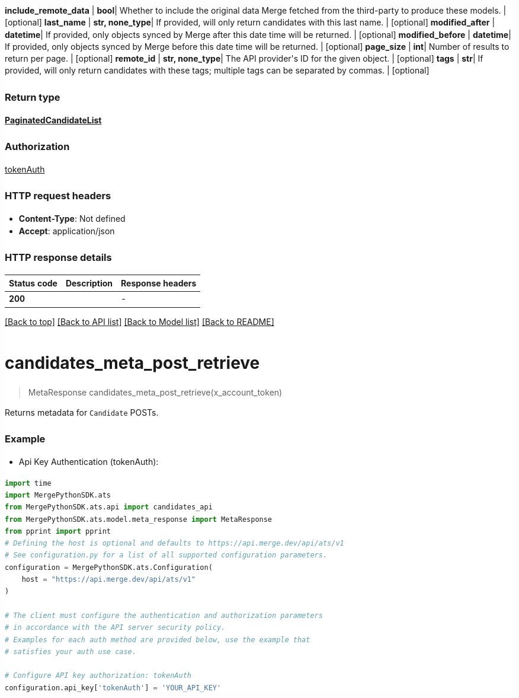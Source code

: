  **include_remote_data** | **bool**| Whether to include the original data Merge fetched from the third-party to produce these models. | [optional]
 **last_name** | **str, none_type**| If provided, will only return candidates with this last name. | [optional]
 **modified_after** | **datetime**| If provided, only objects synced by Merge after this date time will be returned. | [optional]
 **modified_before** | **datetime**| If provided, only objects synced by Merge before this date time will be returned. | [optional]
 **page_size** | **int**| Number of results to return per page. | [optional]
 **remote_id** | **str, none_type**| The API provider&#39;s ID for the given object. | [optional]
 **tags** | **str**| If provided, will only return candidates with these tags; multiple tags can be separated by commas. | [optional]

### Return type

[**PaginatedCandidateList**](PaginatedCandidateList.md)

### Authorization

[tokenAuth](../README.md#tokenAuth)

### HTTP request headers

 - **Content-Type**: Not defined
 - **Accept**: application/json


### HTTP response details

| Status code | Description | Response headers |
|-------------|-------------|------------------|
**200** |  |  -  |

[[Back to top]](#) [[Back to API list]](../README.md#documentation-for-api-endpoints) [[Back to Model list]](../README.md#documentation-for-models) [[Back to README]](../README.md)

# **candidates_meta_post_retrieve**
> MetaResponse candidates_meta_post_retrieve(x_account_token)



Returns metadata for `Candidate` POSTs.

### Example

* Api Key Authentication (tokenAuth):

```python
import time
import MergePythonSDK.ats
from MergePythonSDK.ats.api import candidates_api
from MergePythonSDK.ats.model.meta_response import MetaResponse
from pprint import pprint
# Defining the host is optional and defaults to https://api.merge.dev/api/ats/v1
# See configuration.py for a list of all supported configuration parameters.
configuration = MergePythonSDK.ats.Configuration(
    host = "https://api.merge.dev/api/ats/v1"
)

# The client must configure the authentication and authorization parameters
# in accordance with the API server security policy.
# Examples for each auth method are provided below, use the example that
# satisfies your auth use case.

# Configure API key authorization: tokenAuth
configuration.api_key['tokenAuth'] = 'YOUR_API_KEY'
```
